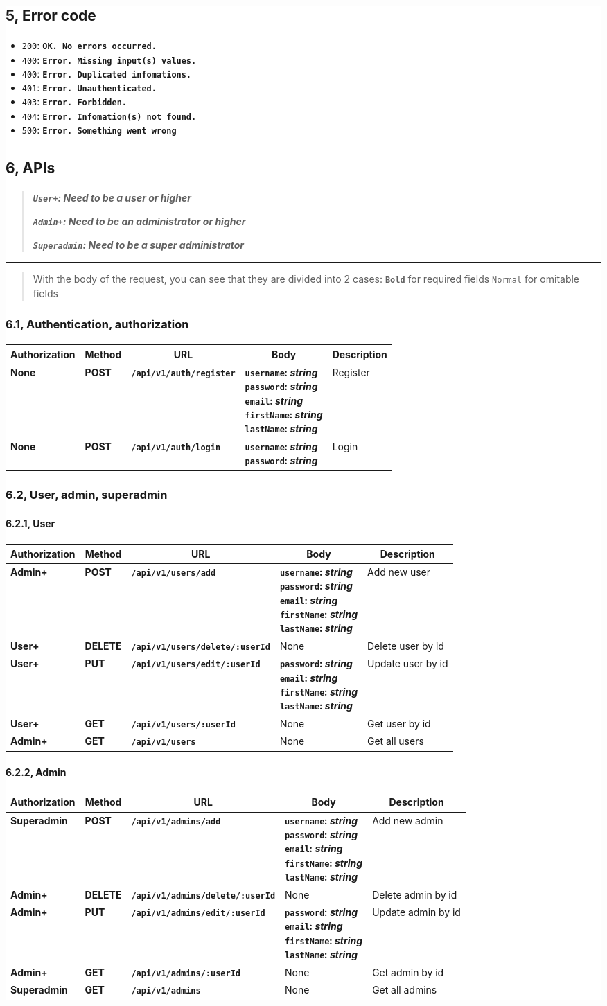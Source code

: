 ## 5, Error code

- ```200```: **```OK. No errors occurred.```**
- ```400```: **```Error. Missing input(s) values.```**
- ```400```: **```Error. Duplicated infomations.```**
- ```401```: **```Error. Unauthenticated.```**
- ```403```: **```Error. Forbidden.```**
- ```404```: **```Error. Infomation(s) not found.```**
- ```500```: **```Error. Something went wrong```**

## 6, APIs

> ***```User+```: Need to be a user or higher***
>
> ***```Admin+```: Need to be an administrator or higher***
>
> ***```Superadmin```: Need to be a super administrator***

---------

> With the body of the request, you can see that they are divided into 2 cases:
> **```Bold```** for required fields
> ```Normal``` for omitable fields

### 6.1, Authentication, authorization

| Authorization | Method | URL | Body | Description |
| ----------- | ----------- | ----------- | ----------- | ----------- |
| **None** | **POST** | **```/api/v1/auth/register```** | **```username```: *string*** <br/> **```password```: *string*** <br/> **```email```: *string*** <br/> **```firstName```: *string*** <br/> **```lastName```: *string*** | Register |
| **None** | **POST** | **```/api/v1/auth/login```** | **```username```: *string*** <br/> **```password```: *string*** | Login |

### 6.2, User, admin, superadmin

#### 6.2.1, User

| Authorization | Method | URL | Body | Description |
| ----------- | ----------- | ----------- | ----------- | ----------- |
| **Admin+** | **POST** | **```/api/v1/users/add```** | **```username```: *string*** <br/> **```password```: *string*** <br/> **```email```: *string*** <br/> **```firstName```: *string*** <br/> **```lastName```: *string*** | Add new user |
| **User+** | **DELETE** | **```/api/v1/users/delete/:userId```** | None | Delete user by id |
| **User+** | **PUT** | **```/api/v1/users/edit/:userId```** | **```password```: *string*** <br/> **```email```: *string*** <br/> **```firstName```: *string*** <br/> **```lastName```: *string*** | Update user by id |
| **User+** | **GET** | **```/api/v1/users/:userId```** | None | Get user by id |
| **Admin+** | **GET** | **```/api/v1/users```** | None | Get all users |

#### 6.2.2, Admin

| Authorization | Method | URL | Body | Description |
| ----------- | ----------- | ----------- | ----------- | ----------- |
| **Superadmin** | **POST** | **```/api/v1/admins/add```** | **```username```: *string*** <br/> **```password```: *string*** <br/> **```email```: *string*** <br/> **```firstName```: *string*** <br/> **```lastName```: *string*** | Add new admin |
| **Admin+** | **DELETE** | **```/api/v1/admins/delete/:userId```** | None | Delete admin by id |
| **Admin+** | **PUT** | **```/api/v1/admins/edit/:userId```** | **```password```: *string*** <br/> **```email```: *string*** <br/> **```firstName```: *string*** <br/> **```lastName```: *string*** | Update admin by id |
| **Admin+** | **GET** | **```/api/v1/admins/:userId```** | None | Get admin by id |
| **Superadmin** | **GET** | **```/api/v1/admins```** | None | Get all admins |
